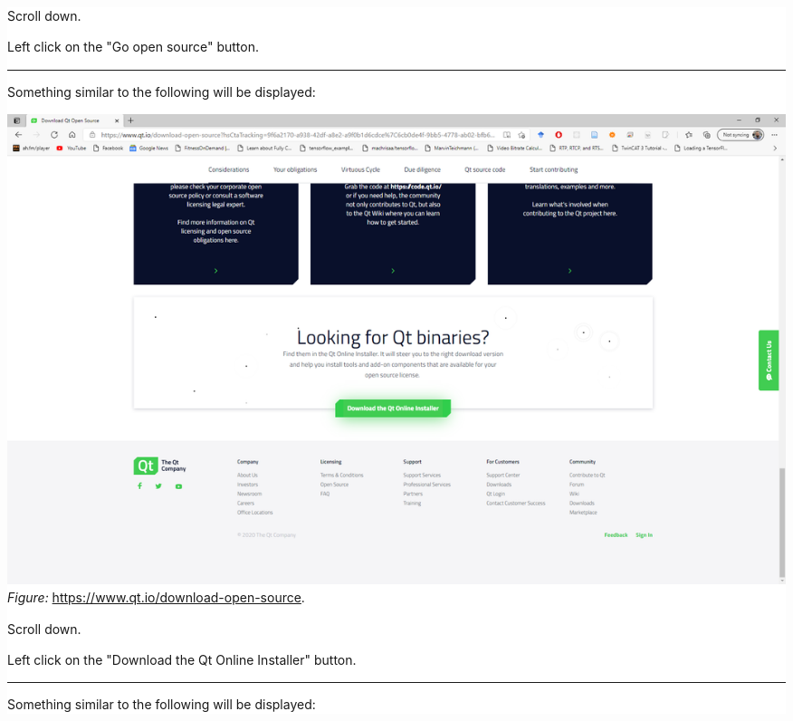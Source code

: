 Scroll down.

Left click on the "Go open source" button.

---

Something similar to the following will be displayed:

![height:320px](images/01/03.PNG)
*Figure:* https://www.qt.io/download-open-source.

Scroll down.

Left click on the "Download the Qt Online Installer" button.

---

Something similar to the following will be displayed:
